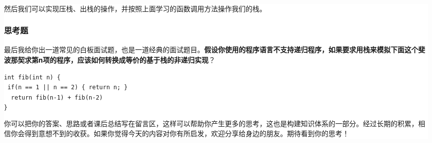 <p data-nodeid="1835">然后我们可以实现压栈、出栈的操作，并按照上面学习的函数调用方法操作我们的栈。</p>
</li>
</ul>
<h3 data-nodeid="1836">思考题</h3>
<p data-nodeid="1837" class="">最后我给你出一道常见的白板面试题，也是一道经典的面试题目。<strong data-nodeid="2064">假设你使用的程序语言不支持递归程序，如果要求用栈来模拟下面这个斐波那契求第n项的程序，应该如何转换成等价的基于栈的非递归实现</strong>？</p>
<pre class="lang-js" data-nodeid="1838"><code data-language="js">int fib(int n) {
 <span class="hljs-keyword">if</span>(n == <span class="hljs-number">1</span> || n == <span class="hljs-number">2</span>) { <span class="hljs-keyword">return</span> n; }
  <span class="hljs-keyword">return</span> fib(n<span class="hljs-number">-1</span>) + fib(n<span class="hljs-number">-2</span>)
}
</code></pre>
<p data-nodeid="1839" class="">你可以把你的答案、思路或者课后总结写在留言区，这样可以帮助你产生更多的思考，这也是构建知识体系的一部分。经过长期的积累，相信你会得到意想不到的收获。如果你觉得今天的内容对你有所启发，欢迎分享给身边的朋友。期待看到你的思考！</p>

